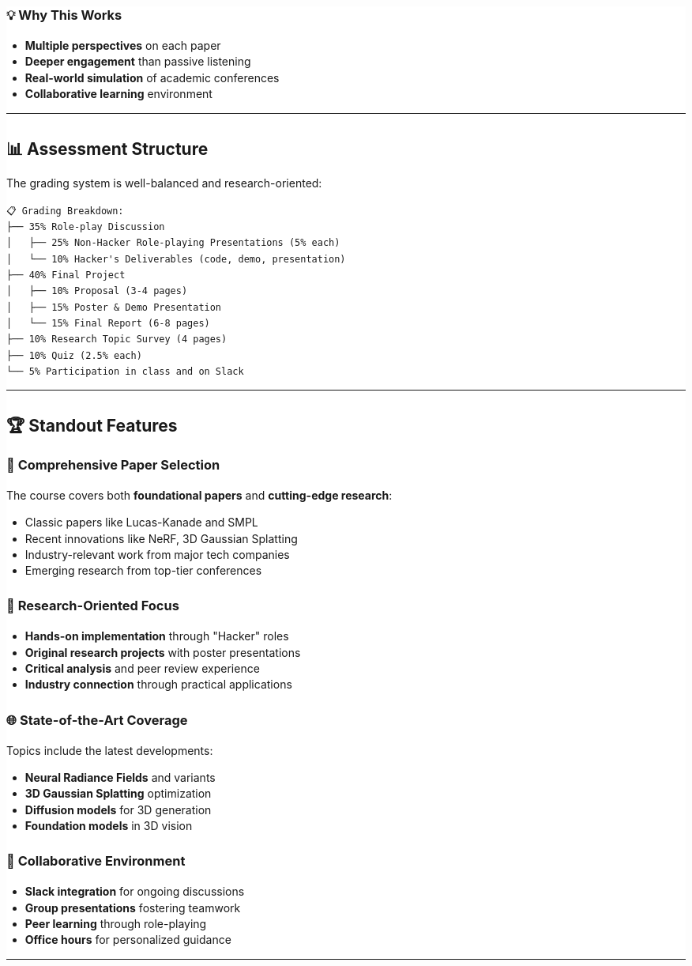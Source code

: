 ### 💡 Why This Works
- **Multiple perspectives** on each paper
- **Deeper engagement** than passive listening
- **Real-world simulation** of academic conferences
- **Collaborative learning** environment

---

## 📊 Assessment Structure

The grading system is well-balanced and research-oriented:

```
📋 Grading Breakdown:
├── 35% Role-play Discussion
│   ├── 25% Non-Hacker Role-playing Presentations (5% each)
│   └── 10% Hacker's Deliverables (code, demo, presentation)
├── 40% Final Project
│   ├── 10% Proposal (3-4 pages)
│   ├── 15% Poster & Demo Presentation
│   └── 15% Final Report (6-8 pages)
├── 10% Research Topic Survey (4 pages)
├── 10% Quiz (2.5% each)
└── 5% Participation in class and on Slack
```

---

## 🏆 Standout Features

### 📖 **Comprehensive Paper Selection**
The course covers both **foundational papers** and **cutting-edge research**:
- Classic papers like Lucas-Kanade and SMPL
- Recent innovations like NeRF, 3D Gaussian Splatting
- Industry-relevant work from major tech companies
- Emerging research from top-tier conferences

### 🔬 **Research-Oriented Focus**
- **Hands-on implementation** through "Hacker" roles
- **Original research projects** with poster presentations
- **Critical analysis** and peer review experience
- **Industry connection** through practical applications

### 🌐 **State-of-the-Art Coverage**
Topics include the latest developments:
- **Neural Radiance Fields** and variants
- **3D Gaussian Splatting** optimization
- **Diffusion models** for 3D generation
- **Foundation models** in 3D vision

### 👥 **Collaborative Environment**
- **Slack integration** for ongoing discussions
- **Group presentations** fostering teamwork
- **Peer learning** through role-playing
- **Office hours** for personalized guidance

---